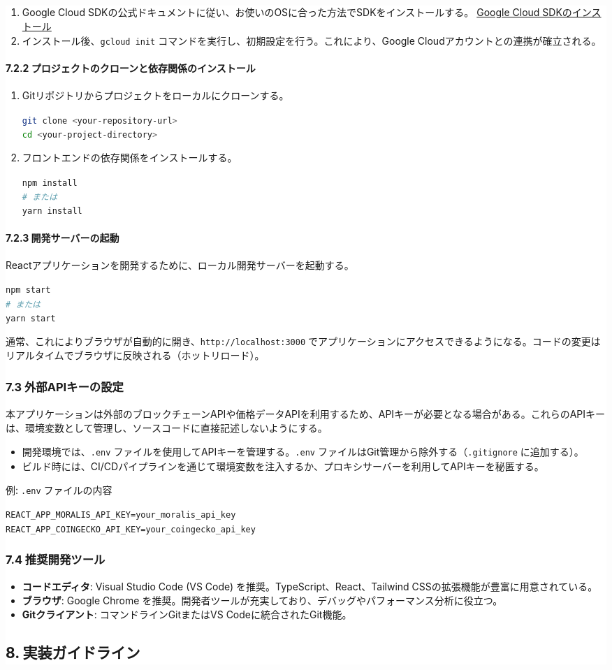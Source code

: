 1.  Google Cloud SDKの公式ドキュメントに従い、お使いのOSに合った方法でSDKをインストールする。
    [Google Cloud SDKのインストール](https://cloud.google.com/sdk/docs/install)
2.  インストール後、`gcloud init` コマンドを実行し、初期設定を行う。これにより、Google Cloudアカウントとの連携が確立される。

#### 7.2.2 プロジェクトのクローンと依存関係のインストール

1.  Gitリポジトリからプロジェクトをローカルにクローンする。
    ```bash
    git clone <your-repository-url>
    cd <your-project-directory>
    ```
2.  フロントエンドの依存関係をインストールする。
    ```bash
    npm install
    # または
    yarn install
    ```

#### 7.2.3 開発サーバーの起動

Reactアプリケーションを開発するために、ローカル開発サーバーを起動する。

```bash
npm start
# または
yarn start
```

通常、これによりブラウザが自動的に開き、`http://localhost:3000` でアプリケーションにアクセスできるようになる。コードの変更はリアルタイムでブラウザに反映される（ホットリロード）。

### 7.3 外部APIキーの設定

本アプリケーションは外部のブロックチェーンAPIや価格データAPIを利用するため、APIキーが必要となる場合がある。これらのAPIキーは、環境変数として管理し、ソースコードに直接記述しないようにする。

- 開発環境では、`.env` ファイルを使用してAPIキーを管理する。`.env` ファイルはGit管理から除外する（`.gitignore` に追加する）。
- ビルド時には、CI/CDパイプラインを通じて環境変数を注入するか、プロキシサーバーを利用してAPIキーを秘匿する。

例: `.env` ファイルの内容
```
REACT_APP_MORALIS_API_KEY=your_moralis_api_key
REACT_APP_COINGECKO_API_KEY=your_coingecko_api_key
```

### 7.4 推奨開発ツール

- **コードエディタ**: Visual Studio Code (VS Code) を推奨。TypeScript、React、Tailwind CSSの拡張機能が豊富に用意されている。
- **ブラウザ**: Google Chrome を推奨。開発者ツールが充実しており、デバッグやパフォーマンス分析に役立つ。
- **Gitクライアント**: コマンドラインGitまたはVS Codeに統合されたGit機能。




## 8. 実装ガイドライン

